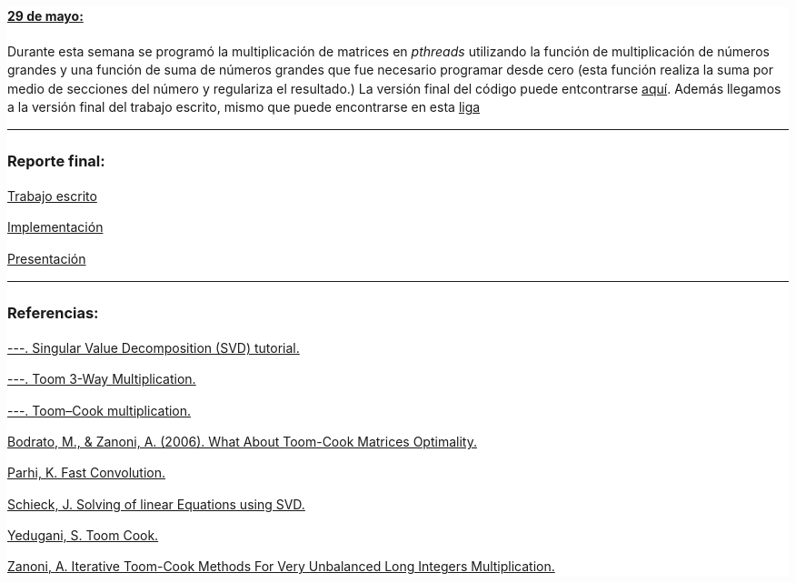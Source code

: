 #### [29 de mayo:](avance_29_05_2017)

Durante esta semana se programó la multiplicación de matrices en *pthreads* utilizando la función de multiplicación de números grandes y una función de suma de números grandes que fue necesario programar desde cero (esta función realiza la suma por medio de secciones del número y regulariza el resultado.) La versión final del código puede entcontrarse [aquí](./avance_29_05_2017/codigoC). Además llegamos a la versión final del trabajo escrito, mismo que puede encontrarse en esta [liga](https://www.dropbox.com/s/w0chrjwje9jij7q/Trabajo%20final%20V2.docx?dl=0)

---

### Reporte final:

[Trabajo escrito](trabajo_escrito)

[Implementación](codigo)

[Presentación](https://www.dropbox.com/s/ryj5rq1jlmqmz6v/presentacion_final_toom_cook.pdf?dl=0)

---

### Referencias:

[---. Singular Value Decomposition (SVD) tutorial.](http://web.mit.edu/be.400/www/SVD/Singular_Value_Decomposition.htm)

[---. Toom 3-Way Multiplication.](https://gmplib.org/manual/Toom-3_002dWay-Multiplication.html)

[---. Toom–Cook multiplication.](https://en.m.wikipedia.org/wiki/Toom%E2%80%93Cook_multiplication)

[Bodrato, M., & Zanoni, A. (2006). What About Toom-Cook Matrices Optimality.](http://www.bodrato.it/papers/WhatAboutToomCookMatricesOptimality.pdf)

[Parhi, K. Fast Convolution.](https://www.dropbox.com/s/8flmijftnfk6her/chap8.pdf?dl=0)

[Schieck, J. Solving of linear Equations using SVD.](https://www.mpp.mpg.de/%7Eschieck/svd.pdf)

[Yedugani, S. Toom Cook.](https://www.dropbox.com/s/bwziz0hnv78pgp6/ToomCook.pdf?dl=0)

[Zanoni, A. Iterative Toom-Cook Methods For Very Unbalanced Long Integers Multiplication.](https://www.dropbox.com/s/catd6x49sdc451n/iterative_Toom_Cook.pdf?dl=0)

